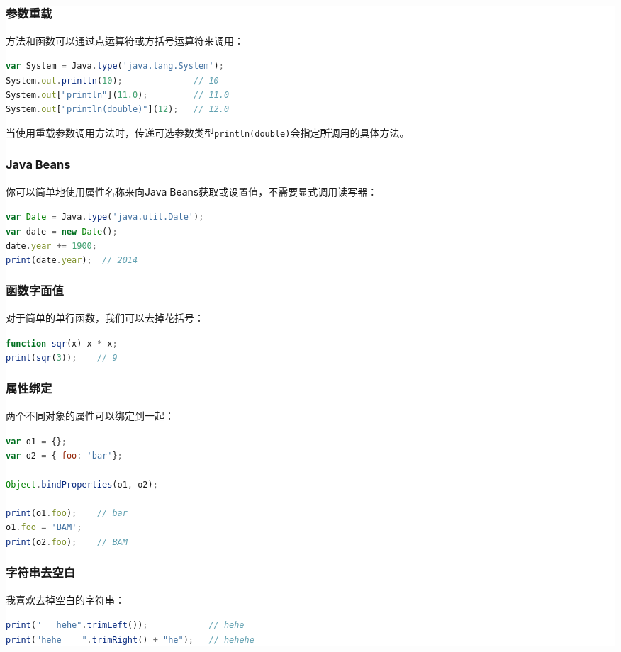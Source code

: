 ### 参数重载

方法和函数可以通过点运算符或方括号运算符来调用：

```javascript
var System = Java.type('java.lang.System');
System.out.println(10);              // 10
System.out["println"](11.0);         // 11.0
System.out["println(double)"](12);   // 12.0
```

当使用重载参数调用方法时，传递可选参数类型`println(double)`会指定所调用的具体方法。

### Java Beans

你可以简单地使用属性名称来向Java Beans获取或设置值，不需要显式调用读写器：

```javascript
var Date = Java.type('java.util.Date');
var date = new Date();
date.year += 1900;
print(date.year);  // 2014
```

### 函数字面值

对于简单的单行函数，我们可以去掉花括号：

```javascript
function sqr(x) x * x;
print(sqr(3));    // 9
```

### 属性绑定

两个不同对象的属性可以绑定到一起：

```javascript
var o1 = {};
var o2 = { foo: 'bar'};

Object.bindProperties(o1, o2);

print(o1.foo);    // bar
o1.foo = 'BAM';
print(o2.foo);    // BAM
```

### 字符串去空白

我喜欢去掉空白的字符串：

```javascript
print("   hehe".trimLeft());            // hehe
print("hehe    ".trimRight() + "he");   // hehehe
```

